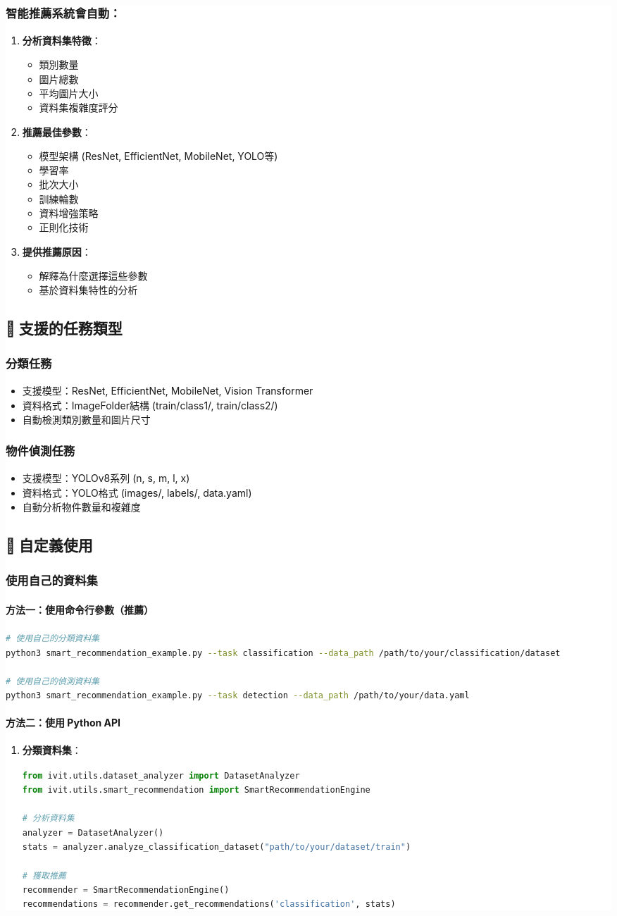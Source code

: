 ### 智能推薦系統會自動：

1. **分析資料集特徵**：
   - 類別數量
   - 圖片總數
   - 平均圖片大小
   - 資料集複雜度評分

2. **推薦最佳參數**：
   - 模型架構 (ResNet, EfficientNet, MobileNet, YOLO等)
   - 學習率
   - 批次大小
   - 訓練輪數
   - 資料增強策略
   - 正則化技術

3. **提供推薦原因**：
   - 解釋為什麼選擇這些參數
   - 基於資料集特性的分析

## 🎯 支援的任務類型

### 分類任務
- 支援模型：ResNet, EfficientNet, MobileNet, Vision Transformer
- 資料格式：ImageFolder結構 (train/class1/, train/class2/)
- 自動檢測類別數量和圖片尺寸

### 物件偵測任務
- 支援模型：YOLOv8系列 (n, s, m, l, x)
- 資料格式：YOLO格式 (images/, labels/, data.yaml)
- 自動分析物件數量和複雜度

## 🔧 自定義使用

### 使用自己的資料集

#### 方法一：使用命令行參數（推薦）

```bash
# 使用自己的分類資料集
python3 smart_recommendation_example.py --task classification --data_path /path/to/your/classification/dataset

# 使用自己的偵測資料集
python3 smart_recommendation_example.py --task detection --data_path /path/to/your/data.yaml
```

#### 方法二：使用 Python API

1. **分類資料集**：
   ```python
   from ivit.utils.dataset_analyzer import DatasetAnalyzer
   from ivit.utils.smart_recommendation import SmartRecommendationEngine
   
   # 分析資料集
   analyzer = DatasetAnalyzer()
   stats = analyzer.analyze_classification_dataset("path/to/your/dataset/train")
   
   # 獲取推薦
   recommender = SmartRecommendationEngine()
   recommendations = recommender.get_recommendations('classification', stats)
   ```
